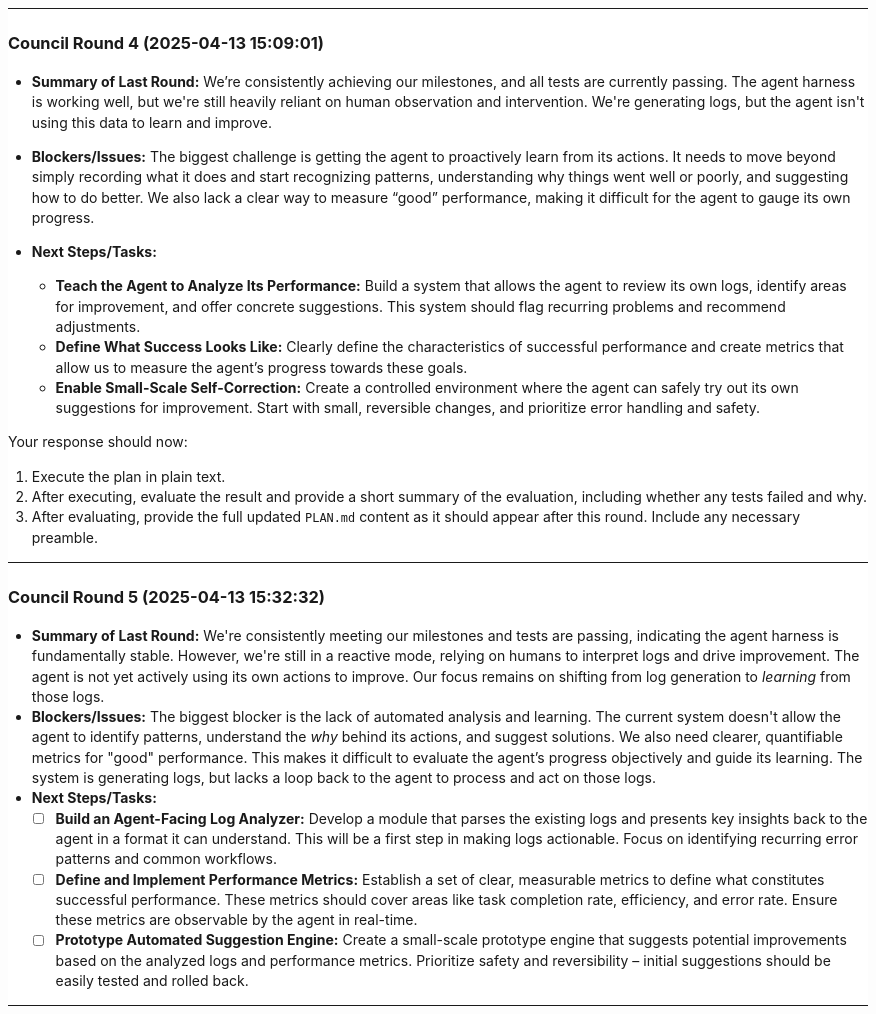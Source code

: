 
---

### Council Round 4 (2025-04-13 15:09:01)

*   **Summary of Last Round:** We’re consistently achieving our milestones, and all tests are currently passing. The agent harness is working well, but we're still heavily reliant on human observation and intervention. We're generating logs, but the agent isn't using this data to learn and improve.

*   **Blockers/Issues:** The biggest challenge is getting the agent to proactively learn from its actions. It needs to move beyond simply recording what it does and start recognizing patterns, understanding why things went well or poorly, and suggesting how to do better.  We also lack a clear way to measure “good” performance, making it difficult for the agent to gauge its own progress.

*   **Next Steps/Tasks:**
    *   **Teach the Agent to Analyze Its Performance:** Build a system that allows the agent to review its own logs, identify areas for improvement, and offer concrete suggestions.  This system should flag recurring problems and recommend adjustments.
    *   **Define What Success Looks Like:** Clearly define the characteristics of successful performance and create metrics that allow us to measure the agent’s progress towards these goals.
    *   **Enable Small-Scale Self-Correction:** Create a controlled environment where the agent can safely try out its own suggestions for improvement. Start with small, reversible changes, and prioritize error handling and safety.



Your response should now:

1.  Execute the plan in plain text.
2.  After executing, evaluate the result and provide a short summary of the evaluation, including whether any tests failed and why.
3.  After evaluating, provide the full updated `PLAN.md` content as it should appear after this round.  Include any necessary preamble.
---

### Council Round 5 (2025-04-13 15:32:32)
*   **Summary of Last Round:** We're consistently meeting our milestones and tests are passing, indicating the agent harness is fundamentally stable. However, we're still in a reactive mode, relying on humans to interpret logs and drive improvement. The agent is not yet actively using its own actions to improve.  Our focus remains on shifting from log generation to *learning* from those logs.
*   **Blockers/Issues:** The biggest blocker is the lack of automated analysis and learning. The current system doesn't allow the agent to identify patterns, understand the *why* behind its actions, and suggest solutions. We also need clearer, quantifiable metrics for "good" performance. This makes it difficult to evaluate the agent’s progress objectively and guide its learning. The system is generating logs, but lacks a loop back to the agent to process and act on those logs.
*   **Next Steps/Tasks:**
    *   [ ] **Build an Agent-Facing Log Analyzer:** Develop a module that parses the existing logs and presents key insights back to the agent in a format it can understand. This will be a first step in making logs actionable. Focus on identifying recurring error patterns and common workflows.
    *   [ ] **Define and Implement Performance Metrics:** Establish a set of clear, measurable metrics to define what constitutes successful performance. These metrics should cover areas like task completion rate, efficiency, and error rate. Ensure these metrics are observable by the agent in real-time.
    *   [ ] **Prototype Automated Suggestion Engine:** Create a small-scale prototype engine that suggests potential improvements based on the analyzed logs and performance metrics. Prioritize safety and reversibility – initial suggestions should be easily tested and rolled back.
---
